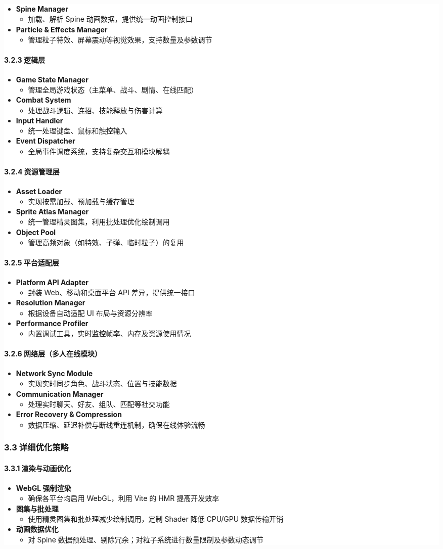 - **Spine Manager**  
  - 加载、解析 Spine 动画数据，提供统一动画控制接口  
- **Particle & Effects Manager**  
  - 管理粒子特效、屏幕震动等视觉效果，支持数量及参数调节

#### 3.2.3 逻辑层

- **Game State Manager**  
  - 管理全局游戏状态（主菜单、战斗、剧情、在线匹配）  
- **Combat System**  
  - 处理战斗逻辑、连招、技能释放与伤害计算  
- **Input Handler**  
  - 统一处理键盘、鼠标和触控输入  
- **Event Dispatcher**  
  - 全局事件调度系统，支持复杂交互和模块解耦

#### 3.2.4 资源管理层

- **Asset Loader**  
  - 实现按需加载、预加载与缓存管理  
- **Sprite Atlas Manager**  
  - 统一管理精灵图集，利用批处理优化绘制调用  
- **Object Pool**  
  - 管理高频对象（如特效、子弹、临时粒子）的复用

#### 3.2.5 平台适配层

- **Platform API Adapter**  
  - 封装 Web、移动和桌面平台 API 差异，提供统一接口  
- **Resolution Manager**  
  - 根据设备自动适配 UI 布局与资源分辨率  
- **Performance Profiler**  
  - 内置调试工具，实时监控帧率、内存及资源使用情况

#### 3.2.6 网络层（多人在线模块）

- **Network Sync Module**  
  - 实现实时同步角色、战斗状态、位置与技能数据  
- **Communication Manager**  
  - 处理实时聊天、好友、组队、匹配等社交功能  
- **Error Recovery & Compression**  
  - 数据压缩、延迟补偿与断线重连机制，确保在线体验流畅

### 3.3 详细优化策略

#### 3.3.1 渲染与动画优化

- **WebGL 强制渲染**  
  - 确保各平台均启用 WebGL，利用 Vite 的 HMR 提高开发效率  
- **图集与批处理**  
  - 使用精灵图集和批处理减少绘制调用，定制 Shader 降低 CPU/GPU 数据传输开销  
- **动画数据优化**  
  - 对 Spine 数据预处理、剔除冗余；对粒子系统进行数量限制及参数动态调节
